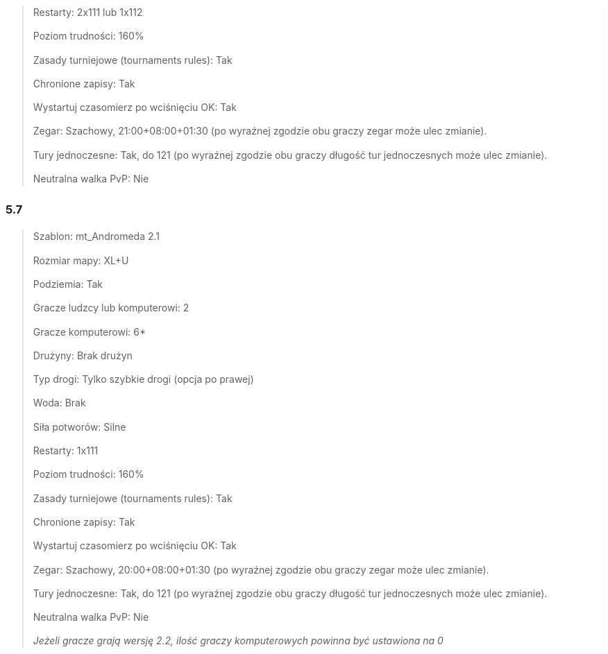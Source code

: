 > 
> Restarty: 2x111 lub 1x112
> 
> Poziom trudności: 160%
> 
> Zasady turniejowe (tournaments rules): Tak
> 
> Chronione zapisy: Tak
> 
> Wystartuj czasomierz po wciśnięciu OK: Tak
> 
> Zegar: Szachowy, 21:00+08:00+01:30 (po wyraźnej zgodzie obu graczy zegar może ulec zmianie).
> 
> Tury jednoczesne: Tak, do 121 (po wyraźnej zgodzie obu graczy długość tur	jednoczesnych może ulec zmianie).
> 
> Neutralna walka PvP: Nie

### 5.7

> Szablon: mt_Andromeda 2.1
> 
> Rozmiar mapy: XL+U
> 
> Podziemia: Tak
> 
> Gracze ludzcy lub komputerowi: 2
> 
> Gracze komputerowi: 6*
> 
> Drużyny: Brak drużyn
> 
> Typ drogi: Tylko szybkie drogi (opcja po prawej)
> 
> Woda: Brak
> 
> Siła potworów: Silne
> 
> Restarty: 1x111
> 
> Poziom trudności: 160%
> 
> Zasady turniejowe (tournaments rules): Tak
> 
> Chronione zapisy: Tak
> 
> Wystartuj czasomierz po wciśnięciu OK: Tak
> 
> Zegar: Szachowy, 20:00+08:00+01:30 (po wyraźnej zgodzie obu graczy zegar może ulec zmianie).
> 
> Tury jednoczesne: Tak, do 121 (po wyraźnej zgodzie obu graczy długość tur	jednoczesnych może ulec zmianie).
> 
> Neutralna walka PvP: Nie
>
> *Jeżeli gracze grają wersję 2.2, ilość graczy komputerowych powinna być ustawiona na 0*

